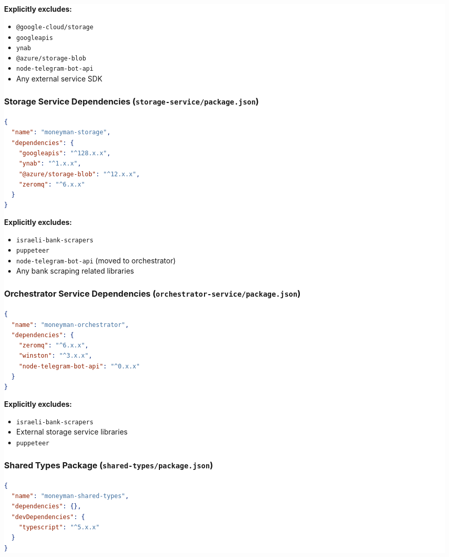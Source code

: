 **Explicitly excludes:**
- `@google-cloud/storage`
- `googleapis` 
- `ynab`
- `@azure/storage-blob`
- `node-telegram-bot-api`
- Any external service SDK

### Storage Service Dependencies (`storage-service/package.json`)

```json
{
  "name": "moneyman-storage", 
  "dependencies": {
    "googleapis": "^128.x.x",
    "ynab": "^1.x.x", 
    "@azure/storage-blob": "^12.x.x",
    "zeromq": "^6.x.x"
  }
}
```

**Explicitly excludes:**
- `israeli-bank-scrapers`
- `puppeteer` 
- `node-telegram-bot-api` (moved to orchestrator)
- Any bank scraping related libraries

### Orchestrator Service Dependencies (`orchestrator-service/package.json`)

```json
{
  "name": "moneyman-orchestrator",
  "dependencies": {
    "zeromq": "^6.x.x",
    "winston": "^3.x.x",
    "node-telegram-bot-api": "^0.x.x"
  }
}
```

**Explicitly excludes:**
- `israeli-bank-scrapers`
- External storage service libraries
- `puppeteer`

### Shared Types Package (`shared-types/package.json`)

```json
{
  "name": "moneyman-shared-types",
  "dependencies": {},
  "devDependencies": {
    "typescript": "^5.x.x"
  }
}
```
